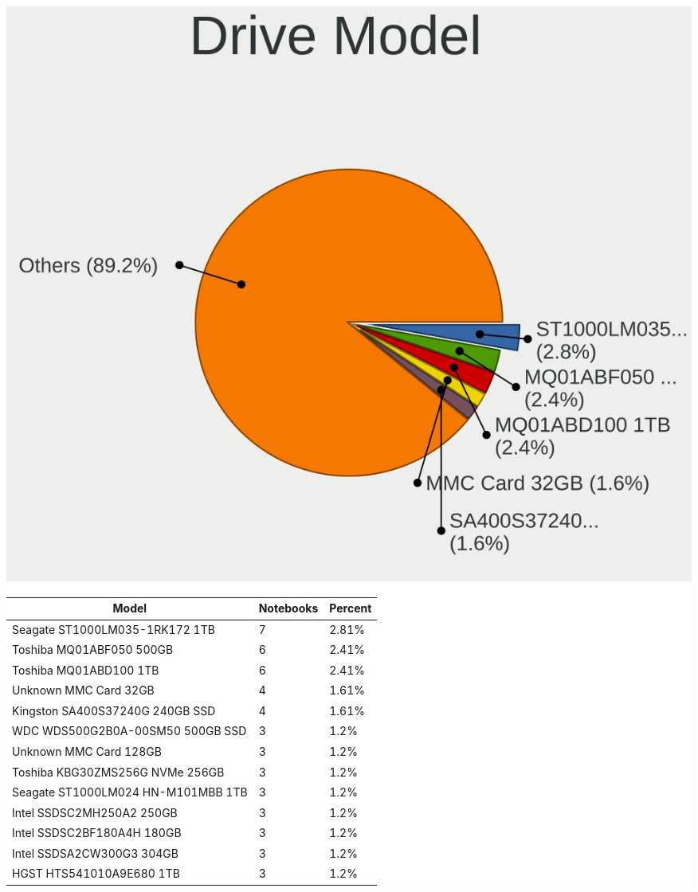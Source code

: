 ![Drive Model](./images/pie_chart/drive_model.svg)


| Model                                               | Notebooks | Percent |
|-----------------------------------------------------|-----------|---------|
| Seagate ST1000LM035-1RK172 1TB                      | 7         | 2.81%   |
| Toshiba MQ01ABF050 500GB                            | 6         | 2.41%   |
| Toshiba MQ01ABD100 1TB                              | 6         | 2.41%   |
| Unknown MMC Card  32GB                              | 4         | 1.61%   |
| Kingston SA400S37240G 240GB SSD                     | 4         | 1.61%   |
| WDC WDS500G2B0A-00SM50 500GB SSD                    | 3         | 1.2%    |
| Unknown MMC Card  128GB                             | 3         | 1.2%    |
| Toshiba KBG30ZMS256G NVMe 256GB                     | 3         | 1.2%    |
| Seagate ST1000LM024 HN-M101MBB 1TB                  | 3         | 1.2%    |
| Intel SSDSC2MH250A2 250GB                           | 3         | 1.2%    |
| Intel SSDSC2BF180A4H 180GB                          | 3         | 1.2%    |
| Intel SSDSA2CW300G3 304GB                           | 3         | 1.2%    |
| HGST HTS541010A9E680 1TB                            | 3         | 1.2%    |